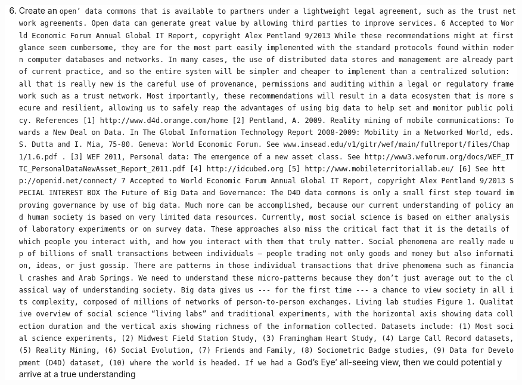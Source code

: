 6) Create an `open’ data commons that is available to partners under a lightweight legal
agreement, such as the trust network agreements. Open data can generate great value by
allowing third parties to improve services.
6
Accepted to World Economic Forum Annual Global IT Report, copyright Alex Pentland 9/2013
While these recommendations might at first glance seem cumbersome, they are for the most
part easily implemented with the standard protocols found within modern computer databases and
networks. In many cases, the use of distributed data stores and management are already part of
current practice, and so the entire system will be simpler and cheaper to implement than a centralized
solution: all that is really new is the careful use of provenance, permissions and auditing within a legal or
regulatory framework such as a trust network. Most importantly, these recommendations will result in
a data ecosystem that is more secure and resilient, allowing us to safely reap the advantages of using big
data to help set and monitor public policy.
References
[1]
http://www.d4d.orange.com/home
[2] Pentland, A. 2009. Reality mining of mobile communications: Towards a New Deal on Data.
In The Global Information Technology Report 2008-2009: Mobility in a Networked World, eds. S. Dutta
and I. Mia, 75-80. Geneva: World Economic Forum. See
www.insead.edu/v1/gitr/wef/main/fullreport/files/Chap1/1.6.pdf
.
[3] WEF 2011, Personal data: The emergence of a new asset class. See
http://www3.weforum.org/docs/WEF_ITTC_PersonalDataNewAsset_Report_2011.pdf
[4]
http://idcubed.org
[5]
http://www.mobileterritoriallab.eu/
[6] See
http://openid.net/connect/
7
Accepted to World Economic Forum Annual Global IT Report, copyright Alex Pentland 9/2013
SPECIAL INTEREST BOX
The Future of Big Data and Governance:
The D4D data commons is only a small first step toward improving governance by use of big
data. Much more can be accomplished, because our current understanding of policy and human society
is based on very limited data resources. Currently, most social science is based on either analysis of
laboratory experiments or on survey data. These approaches also miss the critical fact that it is the
details of which people you interact with, and how you interact with them that truly matter. Social
phenomena are really made up of billions of small transactions between individuals – people trading not
only goods and money but also information, ideas, or just gossip. There are patterns in those individual
transactions that drive phenomena such as financial crashes and Arab Springs. We need to understand
these micro-patterns because they don’t just average out to the classical way of understanding society.
Big data gives us --- for the first time --- a chance to view society in all its complexity, composed of
millions of networks of person-to-person exchanges.
Living lab studies
Figure 1. Qualitative overview of social science “living labs” and traditional experiments, with
the horizontal axis showing data collection duration and the vertical axis showing richness of the
information collected. Datasets include: (1) Most social science experiments, (2) Midwest Field Station
Study, (3) Framingham Heart Study, (4) Large Call Record datasets, (5) Reality Mining, (6) Social
Evolution, (7) Friends and Family, (8) Sociometric Badge studies, (9) Data for Development (D4D)
dataset, (10) where the world is headed.
If we had a `God’s Eye’ all-seeing view, then we could potential y arrive at a true understanding
